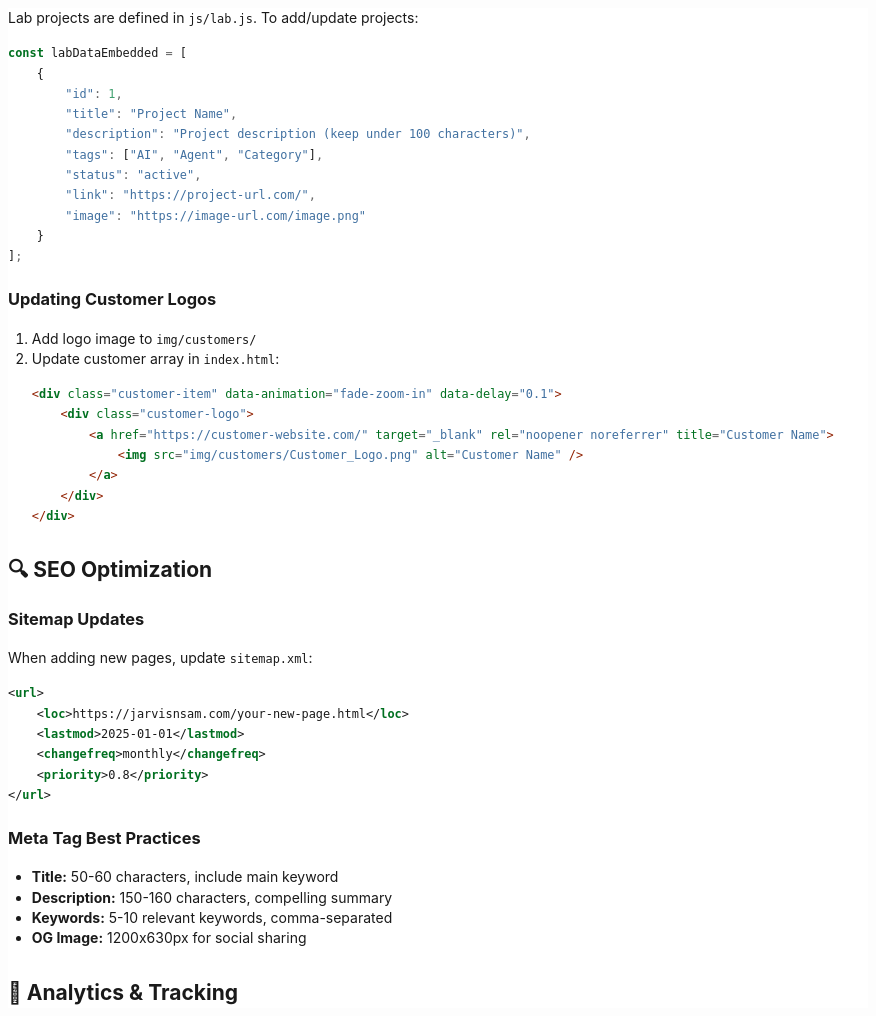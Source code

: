 Lab projects are defined in `js/lab.js`. To add/update projects:

```javascript
const labDataEmbedded = [
    {
        "id": 1,
        "title": "Project Name",
        "description": "Project description (keep under 100 characters)",
        "tags": ["AI", "Agent", "Category"],
        "status": "active",
        "link": "https://project-url.com/",
        "image": "https://image-url.com/image.png"
    }
];
```

### Updating Customer Logos

1. Add logo image to `img/customers/`
2. Update customer array in `index.html`:
   ```html
   <div class="customer-item" data-animation="fade-zoom-in" data-delay="0.1">
       <div class="customer-logo">
           <a href="https://customer-website.com/" target="_blank" rel="noopener noreferrer" title="Customer Name">
               <img src="img/customers/Customer_Logo.png" alt="Customer Name" />
           </a>
       </div>
   </div>
   ```

## 🔍 SEO Optimization

### Sitemap Updates

When adding new pages, update `sitemap.xml`:

```xml
<url>
    <loc>https://jarvisnsam.com/your-new-page.html</loc>
    <lastmod>2025-01-01</lastmod>
    <changefreq>monthly</changefreq>
    <priority>0.8</priority>
</url>
```

### Meta Tag Best Practices

- **Title:** 50-60 characters, include main keyword
- **Description:** 150-160 characters, compelling summary
- **Keywords:** 5-10 relevant keywords, comma-separated
- **OG Image:** 1200x630px for social sharing

## 🎯 Analytics & Tracking
